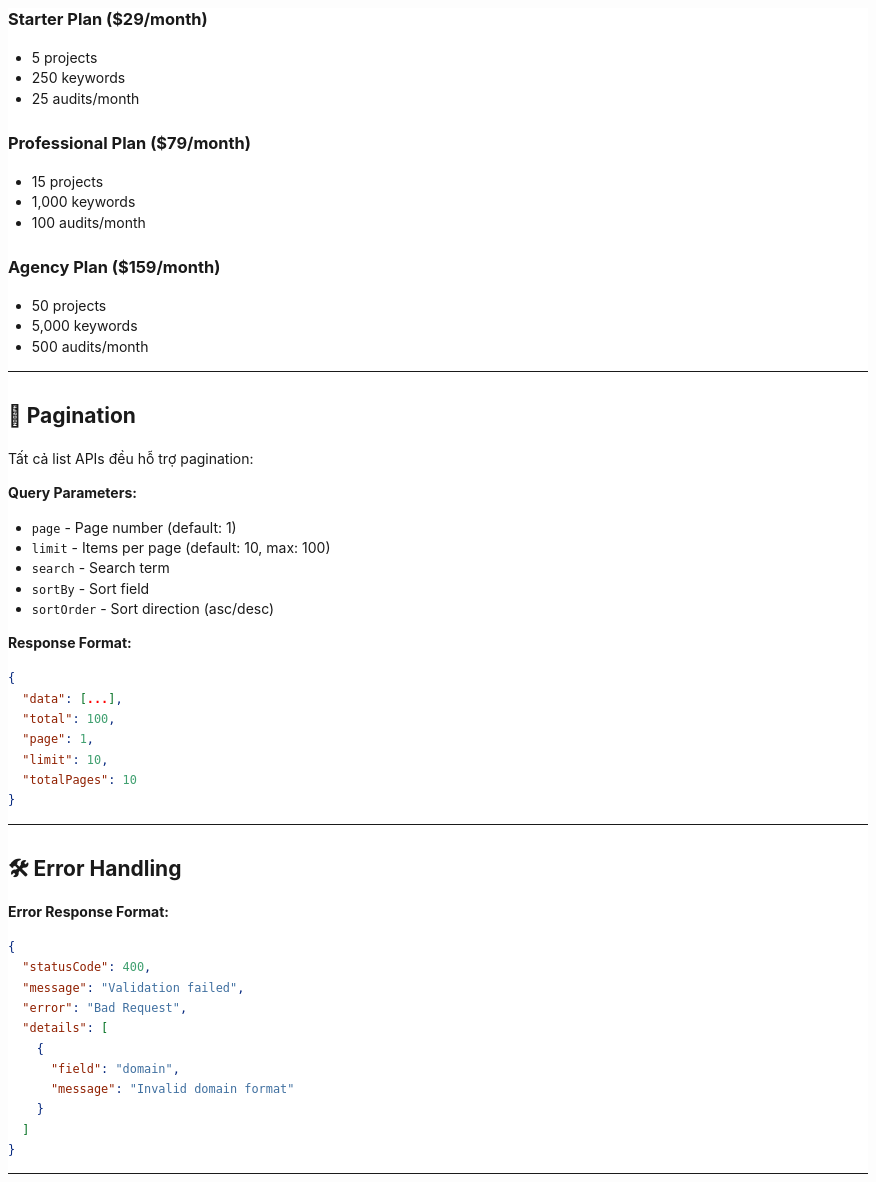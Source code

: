 ### Starter Plan ($29/month)
- 5 projects
- 250 keywords  
- 25 audits/month

### Professional Plan ($79/month)
- 15 projects
- 1,000 keywords
- 100 audits/month

### Agency Plan ($159/month)
- 50 projects
- 5,000 keywords
- 500 audits/month

---

## 🔄 Pagination

Tất cả list APIs đều hỗ trợ pagination:

**Query Parameters:**
- `page` - Page number (default: 1)
- `limit` - Items per page (default: 10, max: 100)
- `search` - Search term
- `sortBy` - Sort field
- `sortOrder` - Sort direction (asc/desc)

**Response Format:**
```json
{
  "data": [...],
  "total": 100,
  "page": 1, 
  "limit": 10,
  "totalPages": 10
}
```

---

## 🛠️ Error Handling

**Error Response Format:**
```json
{
  "statusCode": 400,
  "message": "Validation failed",
  "error": "Bad Request",
  "details": [
    {
      "field": "domain",
      "message": "Invalid domain format"
    }
  ]
}
```

---